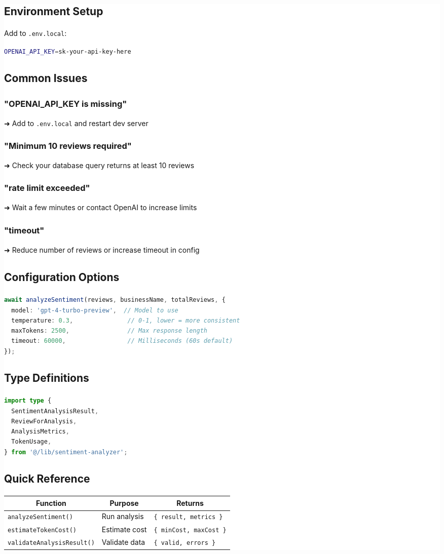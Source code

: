 ## Environment Setup

Add to `.env.local`:

```bash
OPENAI_API_KEY=sk-your-api-key-here
```

## Common Issues

### "OPENAI_API_KEY is missing"
➜ Add to `.env.local` and restart dev server

### "Minimum 10 reviews required"
➜ Check your database query returns at least 10 reviews

### "rate limit exceeded"
➜ Wait a few minutes or contact OpenAI to increase limits

### "timeout"
➜ Reduce number of reviews or increase timeout in config

## Configuration Options

```typescript
await analyzeSentiment(reviews, businessName, totalReviews, {
  model: 'gpt-4-turbo-preview',  // Model to use
  temperature: 0.3,               // 0-1, lower = more consistent
  maxTokens: 2500,                // Max response length
  timeout: 60000,                 // Milliseconds (60s default)
});
```

## Type Definitions

```typescript
import type {
  SentimentAnalysisResult,
  ReviewForAnalysis,
  AnalysisMetrics,
  TokenUsage,
} from '@/lib/sentiment-analyzer';
```

## Quick Reference

| Function | Purpose | Returns |
|----------|---------|---------|
| `analyzeSentiment()` | Run analysis | `{ result, metrics }` |
| `estimateTokenCost()` | Estimate cost | `{ minCost, maxCost }` |
| `validateAnalysisResult()` | Validate data | `{ valid, errors }` |
